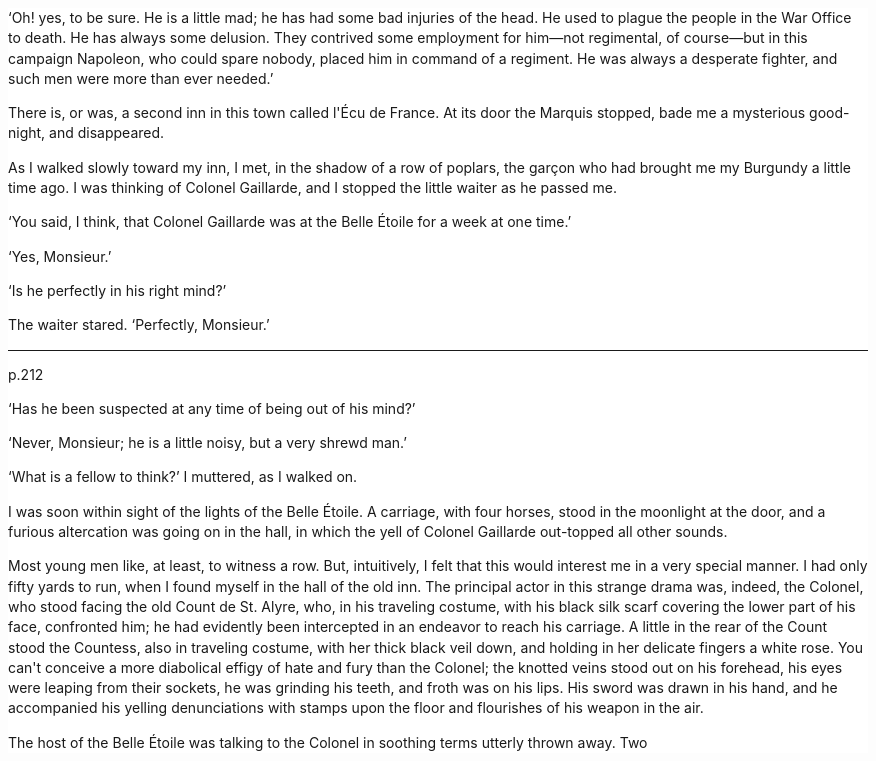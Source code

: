 
‘Oh! yes, to be sure. He is a little mad; he has had some bad injuries of the head. He used to plague the people in the War Office to death. He has always some delusion. They contrived some employment for him—not regimental, of course—but in this campaign Napoleon, who could spare nobody, placed him in command of a regiment. He was always a desperate fighter, and such men were more than ever needed.’


There is, or was, a second inn in this town called l'Écu de France. At its door the Marquis stopped, bade me a mysterious good-night, and disappeared.


As I walked slowly toward my inn, I met, in the shadow of a row of poplars, the garçon who had brought me my Burgundy a little time ago. I was thinking of Colonel Gaillarde, and I stopped the little waiter as he passed me.


‘You said, I think, that Colonel Gaillarde was at the Belle Étoile for a week at one time.’


‘Yes, Monsieur.’


‘Is he perfectly in his right mind?’


The waiter stared. ‘Perfectly, Monsieur.’




---

p.212


‘Has he been suspected at any time of being out of his mind?’


‘Never, Monsieur; he is a little noisy, but a very shrewd man.’


‘What is a fellow to think?’ I muttered, as I walked on.


I was soon within sight of the lights of the Belle Étoile. A carriage, with four horses, stood in the moonlight at the door, and a furious altercation was going on in the hall, in which the yell of Colonel Gaillarde out-topped all other sounds.


Most young men like, at least, to witness a row. But, intuitively, I felt that this would interest me in a very special manner. I had only fifty yards to run, when I found myself in the hall of the old inn. The principal actor in this strange drama was, indeed, the Colonel, who stood facing the old Count de St. Alyre, who, in his traveling costume, with his black silk scarf covering the lower part of his face, confronted him; he had evidently been intercepted in an endeavor to reach his carriage. A little in the rear of the Count stood the Countess, also in traveling costume, with her thick black veil down, and holding in her delicate fingers a white rose. You can't conceive a more diabolical effigy of hate and fury than the Colonel; the knotted veins stood out on his forehead, his eyes were leaping from their sockets, he was grinding his teeth, and froth was on his lips. His sword was drawn in his hand, and he accompanied his yelling denunciations with stamps upon the floor and flourishes of his weapon in the air.


The host of the Belle Étoile was talking to the Colonel in soothing terms utterly thrown away. Two
